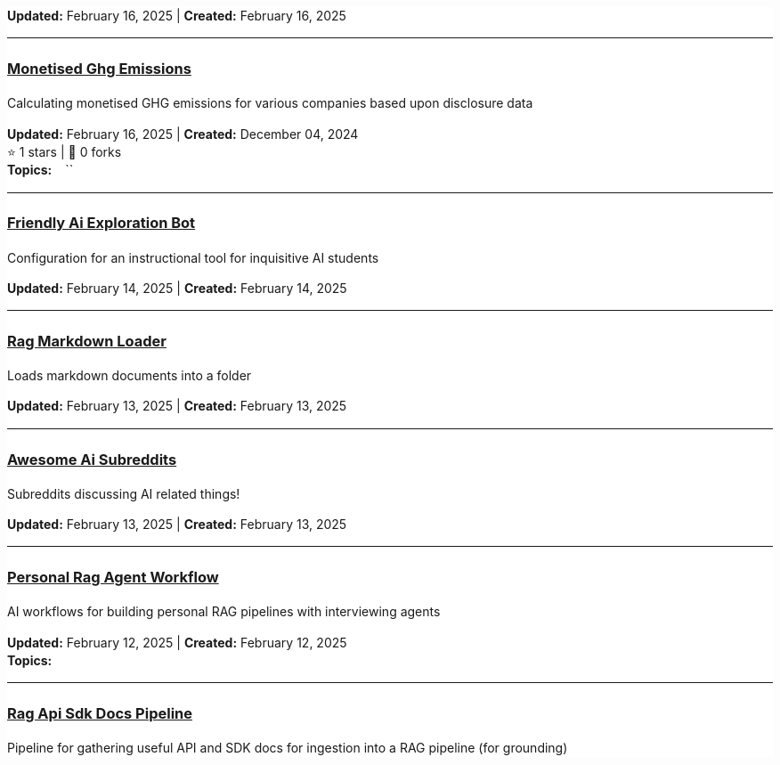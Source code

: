 **Updated:** February 16, 2025 | **Created:** February 16, 2025  

---

### [Monetised Ghg Emissions](https://github.com/danielrosehill/Monetised-GHG-Emissions)

Calculating monetised GHG emissions for various companies based upon disclosure data

**Updated:** February 16, 2025 | **Created:** December 04, 2024  
⭐ 1 stars | 🔀 0 forks  
**Topics:** `` `` ``  

---

### [Friendly Ai Exploration Bot](https://github.com/danielrosehill/Friendly-AI-Exploration-Bot)

Configuration for an instructional tool for inquisitive AI students

**Updated:** February 14, 2025 | **Created:** February 14, 2025  

---

### [Rag Markdown Loader](https://github.com/danielrosehill/RAG-Markdown-Loader)

Loads markdown documents into a folder

**Updated:** February 13, 2025 | **Created:** February 13, 2025  

---

### [Awesome Ai Subreddits](https://github.com/danielrosehill/Awesome-AI-Subreddits)

Subreddits discussing AI related things!

**Updated:** February 13, 2025 | **Created:** February 13, 2025  

---

### [Personal Rag Agent Workflow](https://github.com/danielrosehill/Personal-RAG-Agent-Workflow)

AI workflows for building personal RAG pipelines with interviewing agents

**Updated:** February 12, 2025 | **Created:** February 12, 2025  
**Topics:** `` ``  

---

### [Rag Api Sdk Docs Pipeline](https://github.com/danielrosehill/RAG-API-SDK-Docs-Pipeline)

Pipeline for gathering useful API and SDK docs for ingestion into a RAG pipeline (for grounding)
